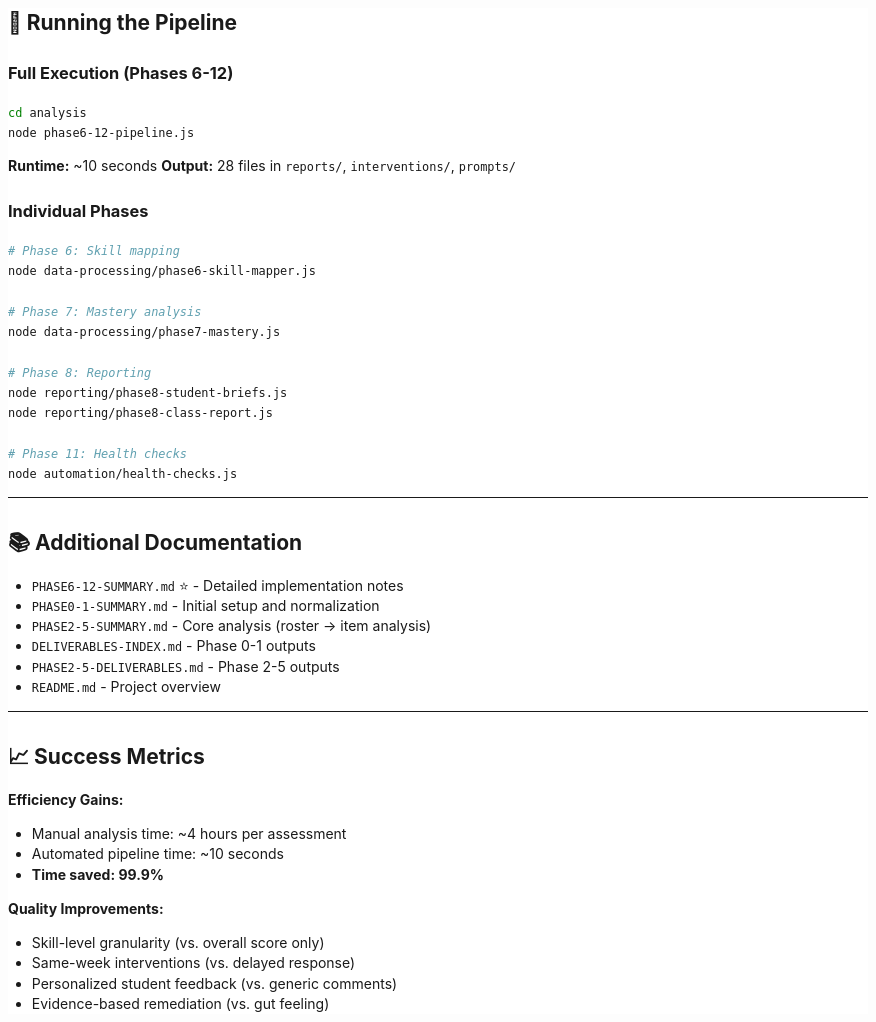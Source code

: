 ## 🚀 Running the Pipeline

### Full Execution (Phases 6-12)
```bash
cd analysis
node phase6-12-pipeline.js
```

**Runtime:** ~10 seconds
**Output:** 28 files in `reports/`, `interventions/`, `prompts/`

### Individual Phases
```bash
# Phase 6: Skill mapping
node data-processing/phase6-skill-mapper.js

# Phase 7: Mastery analysis
node data-processing/phase7-mastery.js

# Phase 8: Reporting
node reporting/phase8-student-briefs.js
node reporting/phase8-class-report.js

# Phase 11: Health checks
node automation/health-checks.js
```

---

## 📚 Additional Documentation

- `PHASE6-12-SUMMARY.md` ⭐ - Detailed implementation notes
- `PHASE0-1-SUMMARY.md` - Initial setup and normalization
- `PHASE2-5-SUMMARY.md` - Core analysis (roster → item analysis)
- `DELIVERABLES-INDEX.md` - Phase 0-1 outputs
- `PHASE2-5-DELIVERABLES.md` - Phase 2-5 outputs
- `README.md` - Project overview

---

## 📈 Success Metrics

**Efficiency Gains:**
- Manual analysis time: ~4 hours per assessment
- Automated pipeline time: ~10 seconds
- **Time saved: 99.9%**

**Quality Improvements:**
- Skill-level granularity (vs. overall score only)
- Same-week interventions (vs. delayed response)
- Personalized student feedback (vs. generic comments)
- Evidence-based remediation (vs. gut feeling)
